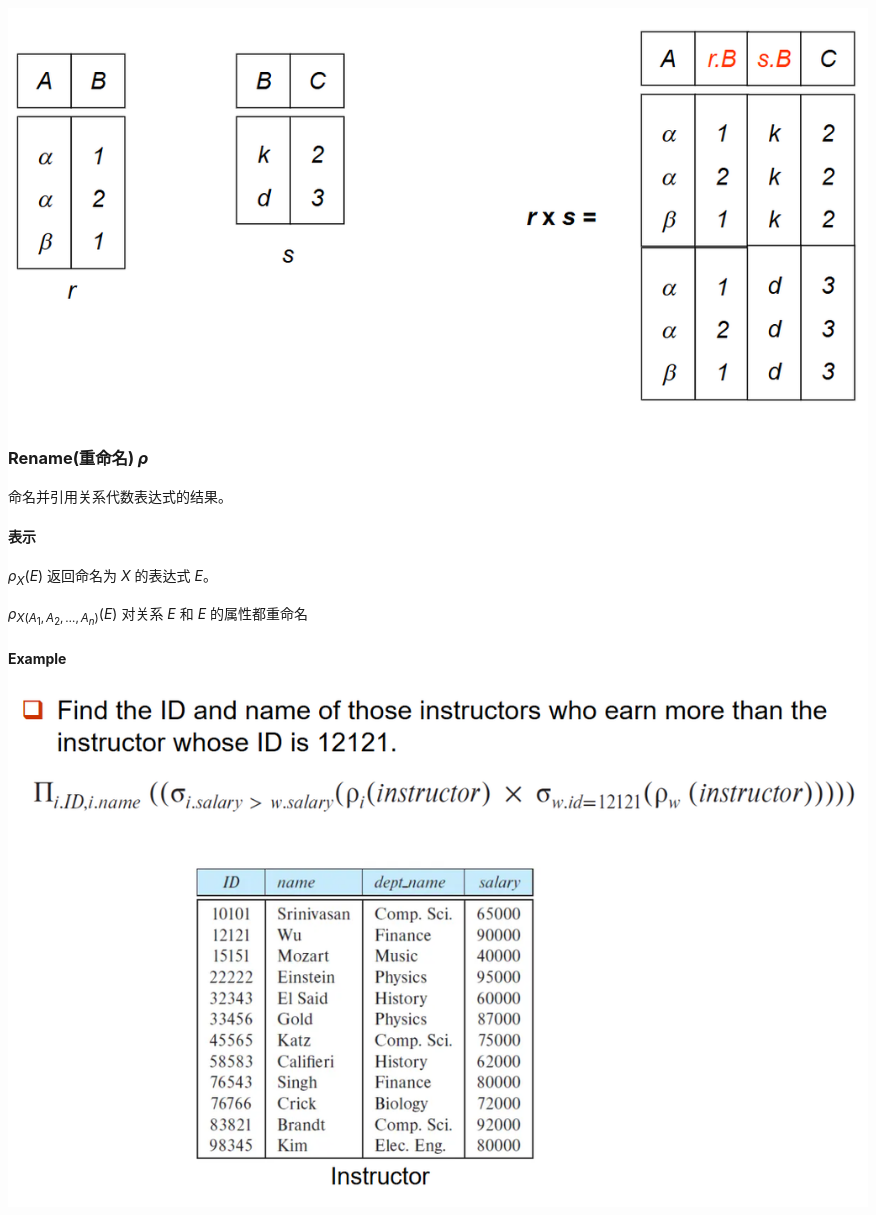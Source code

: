 ![1-7](pic/1-7.jpg)

### Rename(重命名) $\rho$

命名并引用关系代数表达式的结果。

#### 表示

$\rho_X(E)$	返回命名为 $X$ 的表达式 $E$。

$\rho_{X(A_1,A_2,…,A_n)}(E)$ 	对关系 $E$ 和 $E$ 的属性都重命名

#### Example

![1-8](pic/1-8.jpg) 

